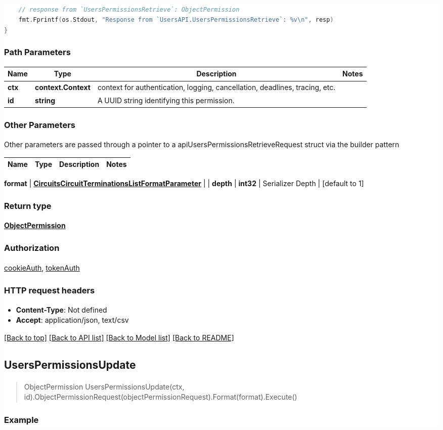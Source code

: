 ```go
	// response from `UsersPermissionsRetrieve`: ObjectPermission
	fmt.Fprintf(os.Stdout, "Response from `UsersAPI.UsersPermissionsRetrieve`: %v\n", resp)
}
```

### Path Parameters


Name | Type | Description  | Notes
------------- | ------------- | ------------- | -------------
**ctx** | **context.Context** | context for authentication, logging, cancellation, deadlines, tracing, etc.
**id** | **string** | A UUID string identifying this permission. | 

### Other Parameters

Other parameters are passed through a pointer to a apiUsersPermissionsRetrieveRequest struct via the builder pattern


Name | Type | Description  | Notes
------------- | ------------- | ------------- | -------------

 **format** | [**CircuitsCircuitTerminationsListFormatParameter**](CircuitsCircuitTerminationsListFormatParameter.md) |  | 
 **depth** | **int32** | Serializer Depth | [default to 1]

### Return type

[**ObjectPermission**](ObjectPermission.md)

### Authorization

[cookieAuth](../README.md#cookieAuth), [tokenAuth](../README.md#tokenAuth)

### HTTP request headers

- **Content-Type**: Not defined
- **Accept**: application/json, text/csv

[[Back to top]](#) [[Back to API list]](../README.md#documentation-for-api-endpoints)
[[Back to Model list]](../README.md#documentation-for-models)
[[Back to README]](../README.md)


## UsersPermissionsUpdate

> ObjectPermission UsersPermissionsUpdate(ctx, id).ObjectPermissionRequest(objectPermissionRequest).Format(format).Execute()





### Example
